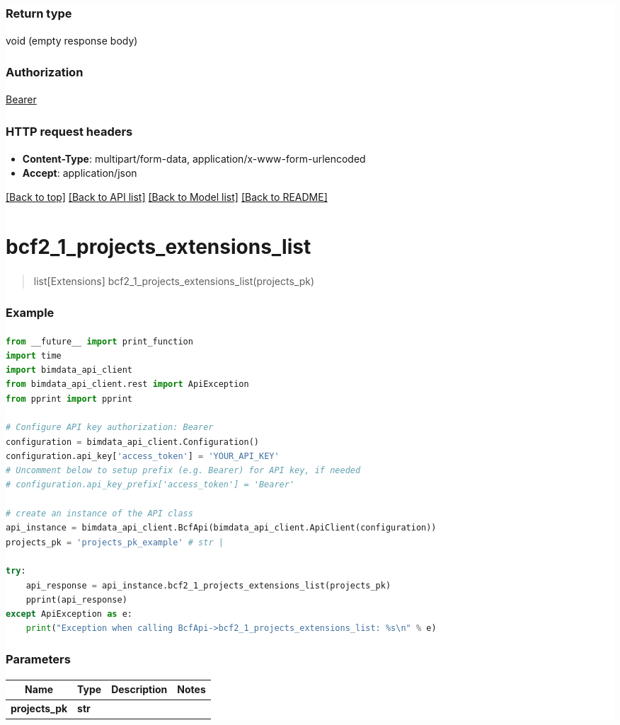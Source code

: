 ### Return type

void (empty response body)

### Authorization

[Bearer](../README.md#Bearer)

### HTTP request headers

 - **Content-Type**: multipart/form-data, application/x-www-form-urlencoded
 - **Accept**: application/json

[[Back to top]](#) [[Back to API list]](../README.md#documentation-for-api-endpoints) [[Back to Model list]](../README.md#documentation-for-models) [[Back to README]](../README.md)

# **bcf2_1_projects_extensions_list**
> list[Extensions] bcf2_1_projects_extensions_list(projects_pk)





### Example
```python
from __future__ import print_function
import time
import bimdata_api_client
from bimdata_api_client.rest import ApiException
from pprint import pprint

# Configure API key authorization: Bearer
configuration = bimdata_api_client.Configuration()
configuration.api_key['access_token'] = 'YOUR_API_KEY'
# Uncomment below to setup prefix (e.g. Bearer) for API key, if needed
# configuration.api_key_prefix['access_token'] = 'Bearer'

# create an instance of the API class
api_instance = bimdata_api_client.BcfApi(bimdata_api_client.ApiClient(configuration))
projects_pk = 'projects_pk_example' # str | 

try:
    api_response = api_instance.bcf2_1_projects_extensions_list(projects_pk)
    pprint(api_response)
except ApiException as e:
    print("Exception when calling BcfApi->bcf2_1_projects_extensions_list: %s\n" % e)
```

### Parameters

Name | Type | Description  | Notes
------------- | ------------- | ------------- | -------------
 **projects_pk** | **str**|  | 
